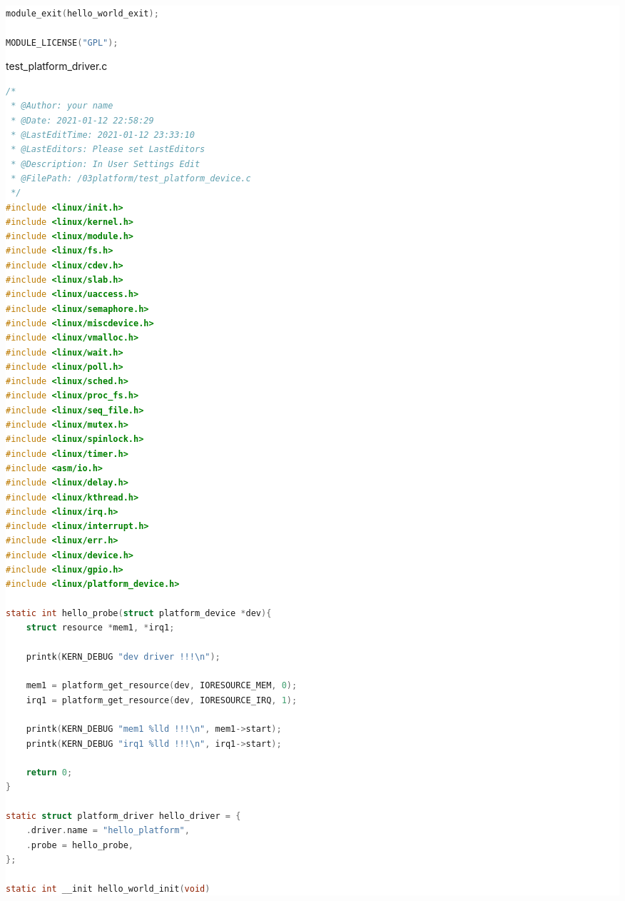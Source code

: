 ```c
module_exit(hello_world_exit);

MODULE_LICENSE("GPL");  
```

test_platform_driver.c

```c
/*
 * @Author: your name
 * @Date: 2021-01-12 22:58:29
 * @LastEditTime: 2021-01-12 23:33:10
 * @LastEditors: Please set LastEditors
 * @Description: In User Settings Edit
 * @FilePath: /03platform/test_platform_device.c
 */
#include <linux/init.h>
#include <linux/kernel.h>
#include <linux/module.h>
#include <linux/fs.h>
#include <linux/cdev.h>
#include <linux/slab.h>
#include <linux/uaccess.h>
#include <linux/semaphore.h>
#include <linux/miscdevice.h>
#include <linux/vmalloc.h>
#include <linux/wait.h>
#include <linux/poll.h>
#include <linux/sched.h>
#include <linux/proc_fs.h>
#include <linux/seq_file.h>
#include <linux/mutex.h>
#include <linux/spinlock.h>
#include <linux/timer.h>
#include <asm/io.h>
#include <linux/delay.h>
#include <linux/kthread.h>
#include <linux/irq.h>
#include <linux/interrupt.h>
#include <linux/err.h>
#include <linux/device.h>
#include <linux/gpio.h>
#include <linux/platform_device.h>

static int hello_probe(struct platform_device *dev){
	struct resource *mem1, *irq1;
	
	printk(KERN_DEBUG "dev driver !!!\n");

	mem1 = platform_get_resource(dev, IORESOURCE_MEM, 0);
	irq1 = platform_get_resource(dev, IORESOURCE_IRQ, 1);

	printk(KERN_DEBUG "mem1 %lld !!!\n", mem1->start);
	printk(KERN_DEBUG "irq1 %lld !!!\n", irq1->start);

	return 0;	
}

static struct platform_driver hello_driver = {
	.driver.name = "hello_platform",
	.probe = hello_probe,
};

static int __init hello_world_init(void)
```